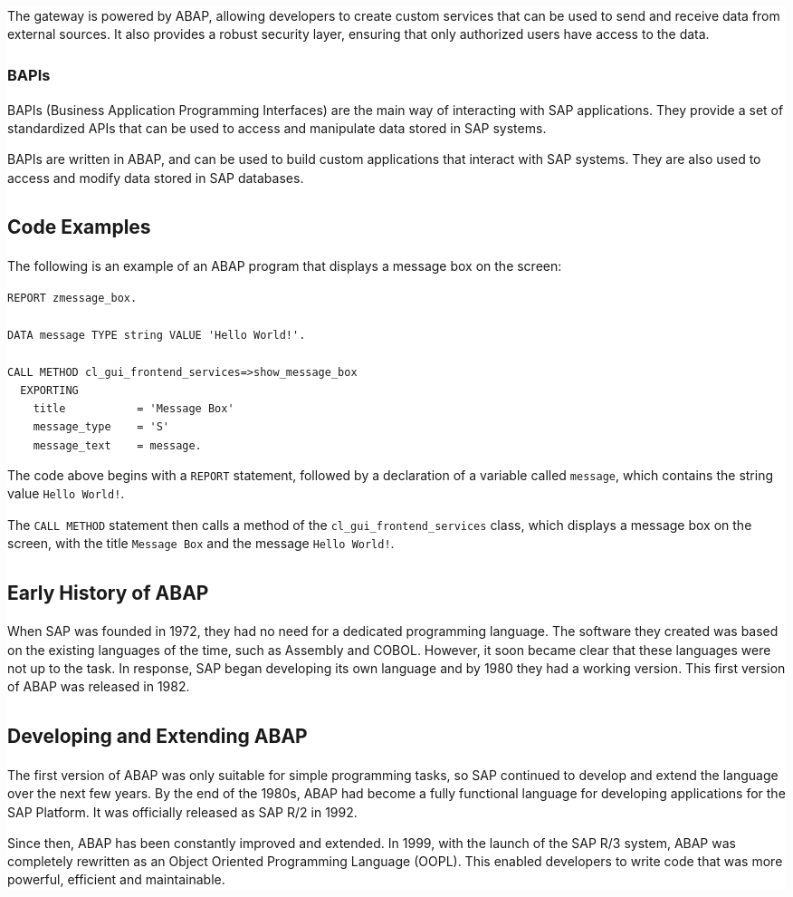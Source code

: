 The gateway is powered by ABAP, allowing developers to create custom services that can be used to send and receive data from external sources. It also provides a robust security layer, ensuring that only authorized users have access to the data.

### BAPIs

BAPIs (Business Application Programming Interfaces) are the main way of interacting with SAP applications. They provide a set of standardized APIs that can be used to access and manipulate data stored in SAP systems. 

BAPIs are written in ABAP, and can be used to build custom applications that interact with SAP systems. They are also used to access and modify data stored in SAP databases.

## Code Examples
The following is an example of an ABAP program that displays a message box on the screen:

```ABAP
REPORT zmessage_box.

DATA message TYPE string VALUE 'Hello World!'.

CALL METHOD cl_gui_frontend_services=>show_message_box
  EXPORTING
    title           = 'Message Box'
    message_type    = 'S'
    message_text    = message.
```

The code above begins with a `REPORT` statement, followed by a declaration of a variable called `message`, which contains the string value `Hello World!`.

The `CALL METHOD` statement then calls a method of the `cl_gui_frontend_services` class, which displays a message box on the screen, with the title `Message Box` and the message `Hello World!`.

## Early History of ABAP

When SAP was founded in 1972, they had no need for a dedicated programming language. The software they created was based on the existing languages of the time, such as Assembly and COBOL. However, it soon became clear that these languages were not up to the task. In response, SAP began developing its own language and by 1980 they had a working version. This first version of ABAP was released in 1982. 

## Developing and Extending ABAP

The first version of ABAP was only suitable for simple programming tasks, so SAP continued to develop and extend the language over the next few years. By the end of the 1980s, ABAP had become a fully functional language for developing applications for the SAP Platform. It was officially released as SAP R/2 in 1992.

Since then, ABAP has been constantly improved and extended. In 1999, with the launch of the SAP R/3 system, ABAP was completely rewritten as an Object Oriented Programming Language (OOPL). This enabled developers to write code that was more powerful, efficient and maintainable. 
